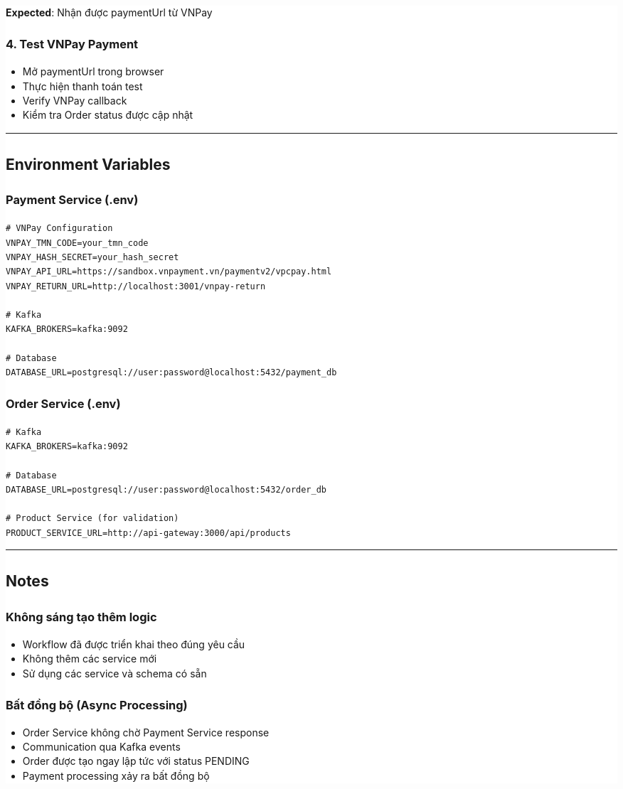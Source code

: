 **Expected**: Nhận được paymentUrl từ VNPay

### 4. Test VNPay Payment
- Mở paymentUrl trong browser
- Thực hiện thanh toán test
- Verify VNPay callback
- Kiểm tra Order status được cập nhật

---

## Environment Variables

### Payment Service (.env)
```env
# VNPay Configuration
VNPAY_TMN_CODE=your_tmn_code
VNPAY_HASH_SECRET=your_hash_secret
VNPAY_API_URL=https://sandbox.vnpayment.vn/paymentv2/vpcpay.html
VNPAY_RETURN_URL=http://localhost:3001/vnpay-return

# Kafka
KAFKA_BROKERS=kafka:9092

# Database
DATABASE_URL=postgresql://user:password@localhost:5432/payment_db
```

### Order Service (.env)
```env
# Kafka
KAFKA_BROKERS=kafka:9092

# Database
DATABASE_URL=postgresql://user:password@localhost:5432/order_db

# Product Service (for validation)
PRODUCT_SERVICE_URL=http://api-gateway:3000/api/products
```

---

## Notes

### Không sáng tạo thêm logic
- Workflow đã được triển khai theo đúng yêu cầu
- Không thêm các service mới
- Sử dụng các service và schema có sẵn

### Bất đồng bộ (Async Processing)
- Order Service không chờ Payment Service response
- Communication qua Kafka events
- Order được tạo ngay lập tức với status PENDING
- Payment processing xảy ra bất đồng bộ
